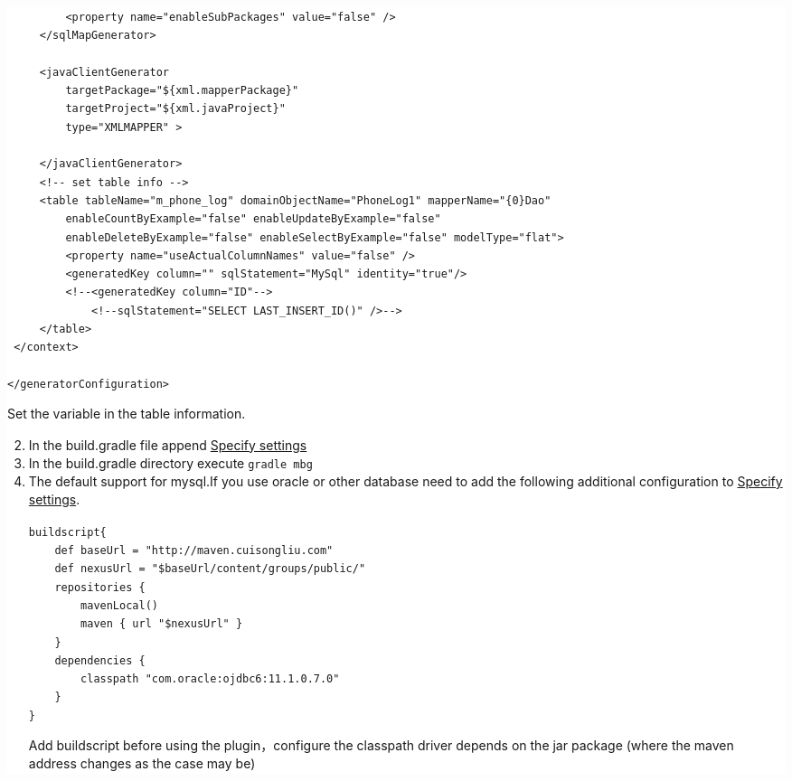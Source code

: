   ```
   			<property name="enableSubPackages" value="false" />
   		</sqlMapGenerator>
   		
   		<javaClientGenerator 
   			targetPackage="${xml.mapperPackage}"
   			targetProject="${xml.javaProject}"
   			type="XMLMAPPER" >
   		
   		</javaClientGenerator>
   		<!-- set table info -->
   		<table tableName="m_phone_log" domainObjectName="PhoneLog1" mapperName="{0}Dao"
   			enableCountByExample="false" enableUpdateByExample="false"
   			enableDeleteByExample="false" enableSelectByExample="false" modelType="flat">
   			<property name="useActualColumnNames" value="false" />
   			<generatedKey column="" sqlStatement="MySql" identity="true"/>
   			<!--<generatedKey column="ID"-->
   				<!--sqlStatement="SELECT LAST_INSERT_ID()" />-->
   		</table>
   	</context>
   
   </generatorConfiguration>
   ```
   Set the variable in the table information.
   
2. In the build.gradle file append [Specify settings](#set-mbg-settings)
3. In the build.gradle directory execute ```gradle mbg ```
4. The default support for mysql.If you use oracle or other database need to add the following additional configuration to [Specify settings](#set-mbg-settings).
    ```
    buildscript{
        def baseUrl = "http://maven.cuisongliu.com"
        def nexusUrl = "$baseUrl/content/groups/public/"
        repositories {
            mavenLocal()
            maven { url "$nexusUrl" }
        }
        dependencies {
            classpath "com.oracle:ojdbc6:11.1.0.7.0"
        }
    }
    ```
    Add buildscript before using the plugin，configure the classpath driver depends on the jar package (where the maven address changes as the case may be)
